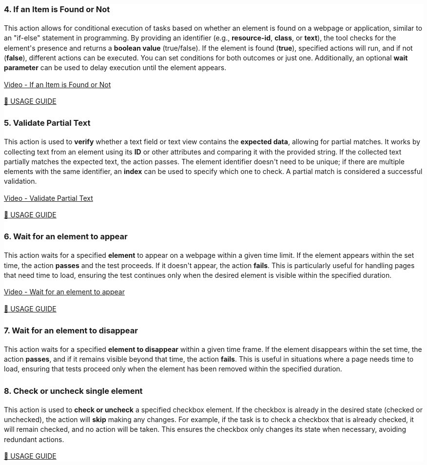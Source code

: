 ### 4. **If an Item is Found or Not**
This action allows for conditional execution of tasks based on whether an element is found on a webpage or application, similar to an "if-else" statement in programming. By providing an identifier (e.g., **resource-id**, **class**, or **text**), the tool checks for the element's presence and returns a **boolean value** (true/false). If the element is found (**true**), specified actions will run, and if not (**false**), different actions can be executed. You can set conditions for both outcomes or just one. Additionally, an optional **wait parameter** can be used to delay execution until the element appears.

[Video - If an Item is Found or Not](https://drive.google.com/file/d/11tI9FGCe_qsfHVDSm6_PfoUpM3g_D3_l/view?usp=sharing)

[🔗 USAGE GUIDE](actions/web/if-an-item-is-found-or-not)

### 5. **Validate Partial Text**
This action is used to **verify** whether a text field or text view contains the **expected data**, allowing for partial matches. It works by collecting text from an element using its **ID** or other attributes and comparing it with the provided string. If the collected text partially matches the expected text, the action passes. The element identifier doesn't need to be unique; if there are multiple elements with the same identifier, an **index** can be used to specify which one to check. A partial match is considered a successful validation.

[Video - Validate Partial Text](https://drive.google.com/file/d/14mDqYocygKDFlAtOPDLmSaI14Eoxx8HJ/view?usp=sharing)

[🔗 USAGE GUIDE](actions/web/validate-partial-text)


### 6. **Wait for an element to appear**
This action waits for a specified **element** to appear on a webpage within a given time limit. If the element appears within the set time, the action **passes** and the test proceeds. If it doesn't appear, the action **fails**. This is particularly useful for handling pages that need time to load, ensuring the test continues only when the desired element is visible within the specified duration.

[Video - Wait for an element to appear](https://drive.google.com/file/d/1Zc4uiTTYoS1RZifveyJOX7bY3IgaRQuZ/view?usp=sharing)

[🔗 USAGE GUIDE](actions/web/wait-for-an-element-to-appear)

### 7. **Wait for an element to disappear**
This action waits for a specified **element to disappear** within a given time frame. If the element disappears within the set time, the action **passes**, and if it remains visible beyond that time, the action **fails**. This is useful in situations where a page needs time to load, ensuring that tests proceed only when the element has been removed within the specified duration.

### 8. **Check or uncheck single element**
This action is used to **check or uncheck** a specified checkbox element. If the checkbox is already in the desired state (checked or unchecked), the action will **skip** making any changes. For example, if the task is to check a checkbox that is already checked, it will remain checked, and no action will be taken. This ensures the checkbox only changes its state when necessary, avoiding redundant actions.

[🔗 USAGE GUIDE](actions/web/check-or-uncheck-single-element)
